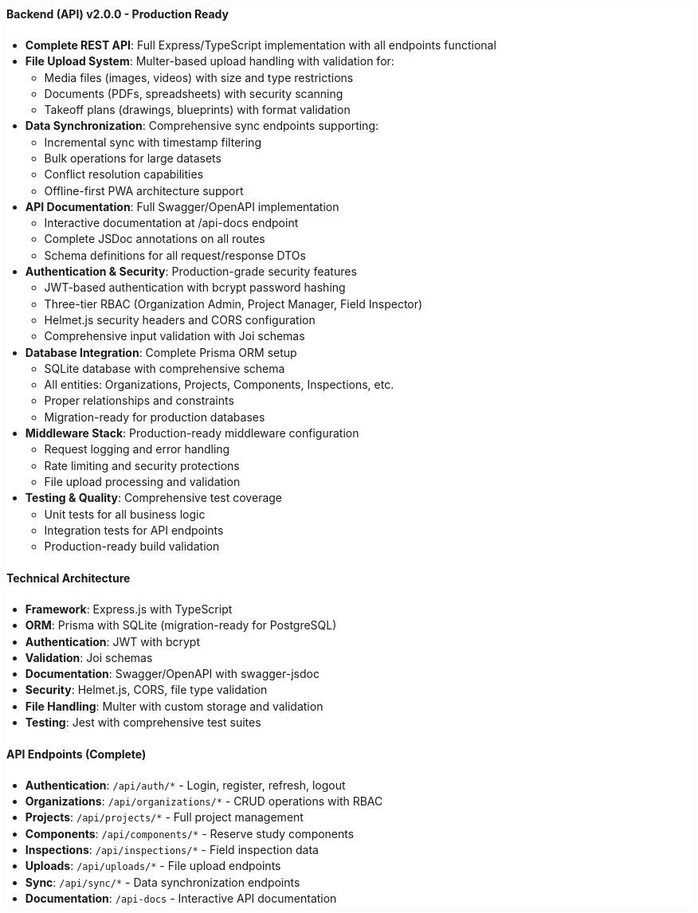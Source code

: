 #### Backend (API) v2.0.0 - Production Ready
- **Complete REST API**: Full Express/TypeScript implementation with all endpoints functional
- **File Upload System**: Multer-based upload handling with validation for:
  - Media files (images, videos) with size and type restrictions
  - Documents (PDFs, spreadsheets) with security scanning
  - Takeoff plans (drawings, blueprints) with format validation
- **Data Synchronization**: Comprehensive sync endpoints supporting:
  - Incremental sync with timestamp filtering
  - Bulk operations for large datasets
  - Conflict resolution capabilities
  - Offline-first PWA architecture support
- **API Documentation**: Full Swagger/OpenAPI implementation
  - Interactive documentation at /api-docs endpoint
  - Complete JSDoc annotations on all routes
  - Schema definitions for all request/response DTOs
- **Authentication & Security**: Production-grade security features
  - JWT-based authentication with bcrypt password hashing
  - Three-tier RBAC (Organization Admin, Project Manager, Field Inspector)
  - Helmet.js security headers and CORS configuration
  - Comprehensive input validation with Joi schemas
- **Database Integration**: Complete Prisma ORM setup
  - SQLite database with comprehensive schema
  - All entities: Organizations, Projects, Components, Inspections, etc.
  - Proper relationships and constraints
  - Migration-ready for production databases
- **Middleware Stack**: Production-ready middleware configuration
  - Request logging and error handling
  - Rate limiting and security protections
  - File upload processing and validation
- **Testing & Quality**: Comprehensive test coverage
  - Unit tests for all business logic
  - Integration tests for API endpoints
  - Production-ready build validation

#### Technical Architecture
- **Framework**: Express.js with TypeScript
- **ORM**: Prisma with SQLite (migration-ready for PostgreSQL)
- **Authentication**: JWT with bcrypt
- **Validation**: Joi schemas
- **Documentation**: Swagger/OpenAPI with swagger-jsdoc
- **Security**: Helmet.js, CORS, file type validation
- **File Handling**: Multer with custom storage and validation
- **Testing**: Jest with comprehensive test suites

#### API Endpoints (Complete)
- **Authentication**: `/api/auth/*` - Login, register, refresh, logout
- **Organizations**: `/api/organizations/*` - CRUD operations with RBAC
- **Projects**: `/api/projects/*` - Full project management
- **Components**: `/api/components/*` - Reserve study components
- **Inspections**: `/api/inspections/*` - Field inspection data
- **Uploads**: `/api/uploads/*` - File upload endpoints
- **Sync**: `/api/sync/*` - Data synchronization endpoints
- **Documentation**: `/api-docs` - Interactive API documentation
